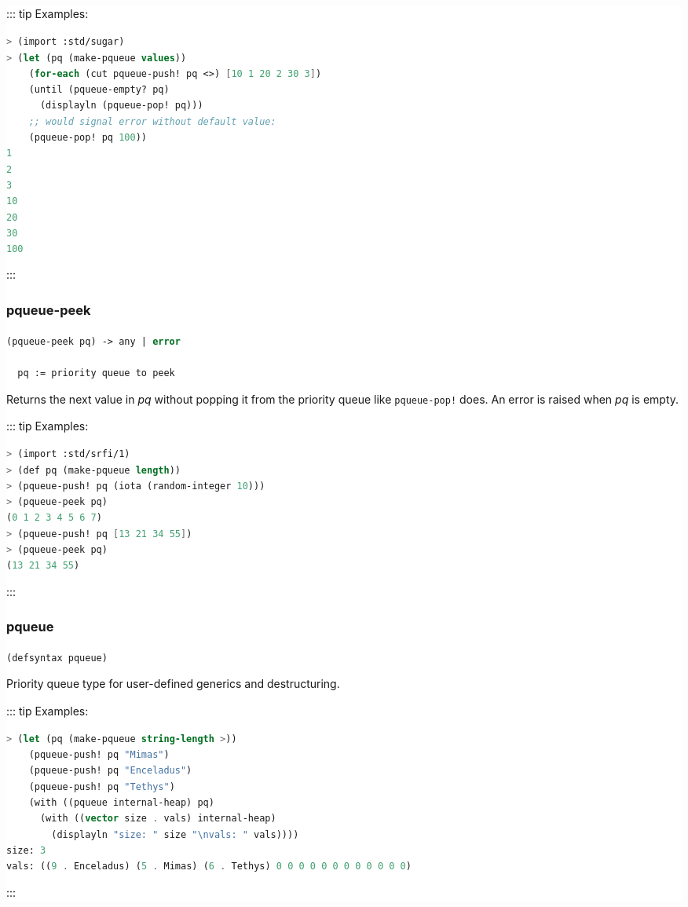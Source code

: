 ::: tip Examples:
``` scheme
> (import :std/sugar)
> (let (pq (make-pqueue values))
    (for-each (cut pqueue-push! pq <>) [10 1 20 2 30 3])
    (until (pqueue-empty? pq)
      (displayln (pqueue-pop! pq)))
    ;; would signal error without default value:
    (pqueue-pop! pq 100))
1
2
3
10
20
30
100
```
:::

### pqueue-peek
``` scheme
(pqueue-peek pq) -> any | error

  pq := priority queue to peek
```

Returns the next value in *pq* without popping it from the priority queue like
`pqueue-pop!` does. An error is raised when *pq* is empty.

::: tip Examples:
``` scheme
> (import :std/srfi/1)
> (def pq (make-pqueue length))
> (pqueue-push! pq (iota (random-integer 10)))
> (pqueue-peek pq)
(0 1 2 3 4 5 6 7)
> (pqueue-push! pq [13 21 34 55])
> (pqueue-peek pq)
(13 21 34 55)
```
:::

### pqueue
```
(defsyntax pqueue)
```

Priority queue type for user-defined generics and destructuring.

::: tip Examples:
``` scheme
> (let (pq (make-pqueue string-length >))
    (pqueue-push! pq "Mimas")
    (pqueue-push! pq "Enceladus")
    (pqueue-push! pq "Tethys")
    (with ((pqueue internal-heap) pq)
      (with ((vector size . vals) internal-heap)
        (displayln "size: " size "\nvals: " vals))))
size: 3
vals: ((9 . Enceladus) (5 . Mimas) (6 . Tethys) 0 0 0 0 0 0 0 0 0 0 0 0)
```
:::
